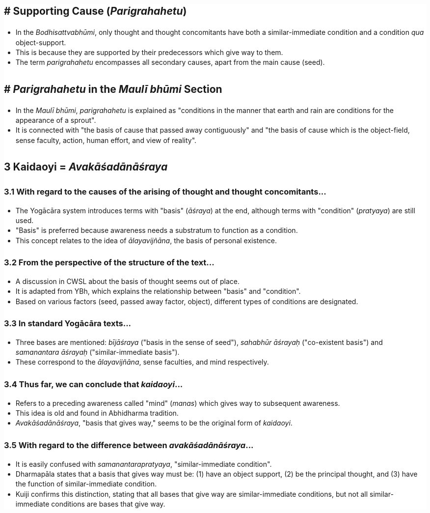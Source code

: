 ## # Supporting Cause (*Parigrahahetu*)

* In the *Bodhisattvabhūmi*, only thought and thought concomitants have both a similar-immediate condition and a condition *qua* object-support.
* This is because they are supported by their predecessors which give way to them.
* The term *parigrahahetu* encompasses all secondary causes, apart from the main cause (seed).

## #  *Parigrahahetu* in the *Maulī bhūmi* Section

* In the *Maulī bhūmi*, *parigrahahetu* is explained as "conditions in the manner that earth and rain are conditions for the appearance of a sprout".
* It is connected with "the basis of cause that passed away contiguously" and "the basis of cause which is the object-field, sense faculty, action, human effort, and view of reality".

## 3 Kaidaoyi = *Avakāśadānāśraya*

### 3.1 With regard to the causes of the arising of thought and thought concomitants...

* The Yogācāra system introduces terms with "basis" (*āśraya*) at the end, although terms with "condition" (*pratyaya*) are still used.
* "Basis" is preferred because awareness needs a substratum to function as a condition.
* This concept relates to the idea of *ālayavijñāna*, the basis of personal existence.

### 3.2 From the perspective of the structure of the text...

* A discussion in CWSL about the basis of thought seems out of place.
* It is adapted from YBh, which explains the relationship between "basis" and "condition".
* Based on various factors (seed, passed away factor, object), different types of conditions are designated.

### 3.3 In standard Yogācāra texts...

* Three bases are mentioned: *bījāśraya* ("basis in the sense of seed"), *sahabhūr āśrayaḥ* ("co-existent basis") and *samanantara āśrayaḥ* ("similar-immediate basis").
* These correspond to the *ālayavijñāna*, sense faculties, and mind respectively.

### 3.4 Thus far, we can conclude that *kaidaoyi*...

* Refers to a preceding awareness called "mind" (*manas*) which gives way to subsequent awareness.
* This idea is old and found in Abhidharma tradition.
* *Avakāśadānāśraya*, "basis that gives way," seems to be the original form of *kaidaoyi*.

### 3.5 With regard to the difference between *avakāśadānāśraya*...

* It is easily confused with *samanantarapratyaya*, "similar-immediate condition".
* Dharmapāla states that a basis that gives way must be: (1) have an object support, (2) be the principal thought, and (3) have the function of similar-immediate condition.
* Kuiji confirms this distinction, stating that all bases that give way are similar-immediate conditions, but not all similar-immediate conditions are bases that give way.
